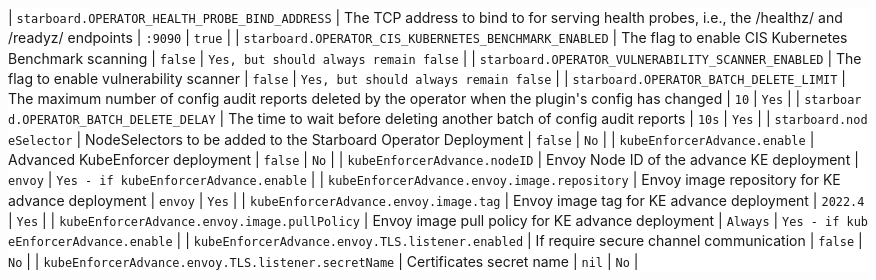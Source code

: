 | `starboard.OPERATOR_HEALTH_PROBE_BIND_ADDRESS`               | The TCP address to bind to for serving health probes, i.e., the /healthz/ and /readyz/ endpoints                                                                                                                                                     | `:9090`                                  | `true`                                                                                           |
| `starboard.OPERATOR_CIS_KUBERNETES_BENCHMARK_ENABLED`        | The flag to enable CIS Kubernetes Benchmark scanning                                                                                                                                                                                                 | `false`                                  | `Yes, but should always remain false`                                                            |
| `starboard.OPERATOR_VULNERABILITY_SCANNER_ENABLED`           | The flag to enable vulnerability scanner                                                                                                                                                                                                             | `false`                                  | `Yes, but should always remain false`                                                            |
| `starboard.OPERATOR_BATCH_DELETE_LIMIT`                      | The maximum number of config audit reports deleted by the operator when the plugin's config has changed                                                                                                                                              | `10`                                     | `Yes`                                                                                            |
| `starboard.OPERATOR_BATCH_DELETE_DELAY`                      | The time to wait before deleting another batch of config audit reports                                                                                                                                                                               | `10s`                                    | `Yes`                                                                                            |
| `starboard.nodeSelector`                                     | NodeSelectors to be added to the Starboard Operator Deployment                                                                                                                                                                                       | `false`                                  | `No`                                                                                             |
| `kubeEnforcerAdvance.enable`                                 | Advanced KubeEnforcer deployment                                                                                                                                                                                                                     | `false`                                  | `No`                                                                                             |
| `kubeEnforcerAdvance.nodeID`                                 | Envoy Node ID of the advance KE deployment                                                                                                                                                                                                           | `envoy`                                  | `Yes - if kubeEnforcerAdvance.enable`                                                            |
| `kubeEnforcerAdvance.envoy.image.repository`                 | Envoy image repository for KE advance deployment                                                                                                                                                                                                     | `envoy`                                  | `Yes`                                                                                            |
| `kubeEnforcerAdvance.envoy.image.tag`                        | Envoy image tag for KE advance deployment                                                                                                                                                                                                            | `2022.4`                                 | `Yes`                                                                                            |
| `kubeEnforcerAdvance.envoy.image.pullPolicy`                 | Envoy image pull policy for KE advance deployment                                                                                                                                                                                                    | `Always`                                 | `Yes - if kubeEnforcerAdvance.enable`                                                            |
| `kubeEnforcerAdvance.envoy.TLS.listener.enabled`             | If require secure channel communication                                                                                                                                                                                                              | `false`                                  | `No`                                                                                             |
| `kubeEnforcerAdvance.envoy.TLS.listener.secretName`          | Certificates secret name                                                                                                                                                                                                                             | `nil`                                    | `No`                                                                                             |